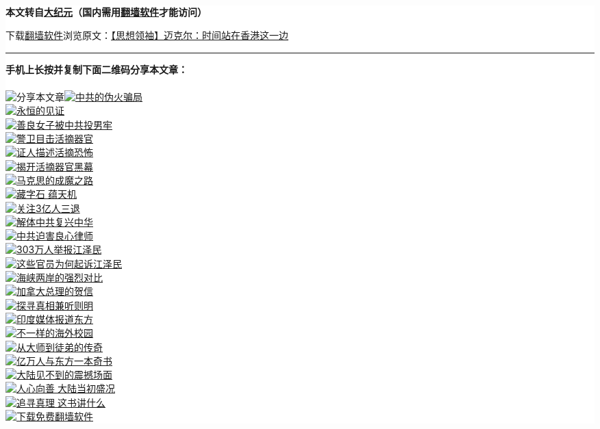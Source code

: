 <strong>本文转自<a href="https://www.epochtimes.com">大纪元</a>（国内需用<a href="https://github.com/onzhi266/www/blob/master/README.md#8">翻墙软件</a>才能访问）</strong><p>下载<a href="https://github.com/onzhi266/www/blob/master/README.md#8">翻墙软件</a>浏览原文：<a href="https://www.epochtimes.com/gb/20/1/21/n11810638.htm">【思想领袖】迈克尔：时间站在香港这一边</a></p><hr>

<strong>手机上长按并复制下面二维码分享本文章：</strong><br><br><img src="http://d1p1.ip.zn2.us/v.php?action=qrcode&url=https://github.com/onzhi266/djy/blob/master/gb/20/1/21/n11810638.md%231" title="分享本文章"></td><td VALIGN=TOP><a href="https://github.com/onzhi266/djy/blob/master/gb/16/1/21/n4622075.md?dfh#1" target="_blank"><img src="https://raw.githubusercontent.com/onzhi266/djy/master/gb/300/wei-f1.jpg" title="中共的伪火骗局"  alt="中共的伪火骗局"></a><br><a href="https://github.com/onzhi266/www/blob/master/README.md?dfh#9" target="_blank"><img src="https://raw.githubusercontent.com/onzhi266/djy/master/gb/300/yong-h.jpg" title="永恒的见证"  alt="永恒的见证"></a><br><a href="https://github.com/onzhi266/djy/blob/master/gb/13/9/29/n3974789.md?dfh#1" target="_blank"><img src="https://raw.githubusercontent.com/onzhi266/djy/master/gb/300/shang-lnz.jpg" title="善良女子被中共投男牢"  alt="善良女子被中共投男牢"></a><br><a href="https://github.com/onzhi266/djy/blob/master/gb/16/3/16/n4663449.md?dfh#1" target="_blank"><img src="https://raw.githubusercontent.com/onzhi266/djy/master/gb/300/huo-z3.jpg" title="警卫目击活摘器官"  alt="警卫目击活摘器官"></a><br><a href="https://github.com/onzhi266/djy/blob/master/gb/16/8/7/n8177641.md?dfh#1" target="_blank"><img src="https://raw.githubusercontent.com/onzhi266/djy/master/gb/300/huo-z4.jpg" title="证人描述活摘恐怖"  alt="证人描述活摘恐怖"></a><br><a href="https://github.com/onzhi266/djy/blob/master/gb/10/4/19/n2881569.md?dfh#1" target="_blank"><img src="https://raw.githubusercontent.com/onzhi266/djy/master/gb/300/huo-z1.jpg" title="揭开活摘器官黑幕"  alt="揭开活摘器官黑幕"></a><br><a href="https://github.com/onzhi266/djy/blob/master/gb/10/11/7/n3077476.md?dfh#1" target="_blank"><img src="https://raw.githubusercontent.com/onzhi266/djy/master/gb/300/ma-ks.jpg" title="马克思的成魔之路"  alt="马克思的成魔之路"></a><br><a href="https://github.com/onzhi266/djy/blob/master/gb/14/6/9/n4173977.md?dfh#1" target="_blank"><img src="https://raw.githubusercontent.com/onzhi266/djy/master/gb/300/chang-zs.jpg" title="藏字石 蕴天机"  alt="藏字石 蕴天机"></a><br><a href="https://github.com/onzhi266/djy/blob/master/gb/18/5/10/n10381511.md?dfh#1" target="_blank"><img src="https://raw.githubusercontent.com/onzhi266/djy/master/gb/300/st1.jpg" title="关注3亿人三退"  alt="关注3亿人三退"></a><br><a href="https://github.com/onzhi266/djy/blob/master/gb/18/3/21/n10237682.md?dfh#1" target="_blank"><img src="https://raw.githubusercontent.com/onzhi266/djy/master/gb/300/jie-t.jpg" title="解体中共复兴中华"  alt="解体中共复兴中华"></a><br><a href="https://github.com/onzhi266/djy/blob/master/gb/9/2/9/n2422991.md?dfh#1" target="_blank"><img src="https://raw.githubusercontent.com/onzhi266/djy/master/gb/300/gao-zs.jpg" title="中共迫害良心律师"  alt="中共迫害良心律师"></a><br><a href="https://github.com/onzhi266/djy/blob/master/gb/18/12/9/n10900044.md?dfh#1" target="_blank"><img src="https://raw.githubusercontent.com/onzhi266/djy/master/gb/300/sj1.jpg" title="303万人举报江泽民"  alt="303万人举报江泽民"></a><br><a href="https://github.com/onzhi266/djy/blob/master/gb/18/8/28/n10672014.md?dfh#1" target="_blank"><img src="https://raw.githubusercontent.com/onzhi266/djy/master/gb/300/sj2.jpg" title="这些官员为何起诉江泽民"  alt="这些官员为何起诉江泽民"></a><br><a href="https://github.com/onzhi266/djy/blob/master/gb/8/12/18/n2367165.md?dfh#1" target="_blank"><img src="https://raw.githubusercontent.com/onzhi266/djy/master/gb/300/liangan.jpg" title="海峡两岸的强烈对比"  alt="海峡两岸的强烈对比"></a><br><a href="https://github.com/onzhi266/djy/blob/master/gb/15/12/10/n4593139.md?dfh#1" target="_blank"><img src="https://raw.githubusercontent.com/onzhi266/djy/master/gb/300/jia-ndzl.jpg" title="加拿大总理的贺信"  alt="加拿大总理的贺信"></a><br><a href="https://github.com/onzhi266/djy/blob/master/gb/11/6/17/n3289382.md?dfh#1" target="_blank"><img src="https://raw.githubusercontent.com/onzhi266/djy/master/gb/300/xiao-wd.jpg" title="探寻真相兼听则明"  alt="探寻真相兼听则明"></a><br><a href="https://github.com/onzhi266/djy/blob/master/gb/18/10/27/n10812623.md?dfh#1" target="_blank"><img src="https://raw.githubusercontent.com/onzhi266/djy/master/gb/300/yindu.jpg" title="印度媒体报道东方"  alt="印度媒体报道东方"></a><br><a href="https://github.com/onzhi266/djy/blob/master/gb/18/6/9/n10469652.md?dfh#1" target="_blank"><img src="https://raw.githubusercontent.com/onzhi266/djy/master/gb/300/xie-j.jpg" title="不一样的海外校园"  alt="不一样的海外校园"></a><br><a href="https://github.com/onzhi266/djy/blob/master/gb/7/4/5/n1669415.md?dfh#1" target="_blank"><img src="https://raw.githubusercontent.com/onzhi266/djy/master/gb/300/li-up.jpg" title="从大师到徒弟的传奇"  alt="从大师到徒弟的传奇"></a><br><a href="https://github.com/onzhi266/djy/blob/master/gb/17/5/26/n9191512.md?dfh#1" target="_blank"><img src="https://raw.githubusercontent.com/onzhi266/djy/master/gb/300/zfl2.jpg" title="亿万人与东方一本奇书"  alt="亿万人与东方一本奇书"></a><br><a href="https://github.com/onzhi266/djy/blob/master/gb/13/11/27/n4020290.md?dfh#1" target="_blank"><img src="https://raw.githubusercontent.com/onzhi266/djy/master/gb/300/zhen-h.jpg" title="大陆见不到的震撼场面"  alt="大陆见不到的震撼场面"></a><br><a href="https://github.com/onzhi266/djy/blob/master/gb/15/7/17/n4482910.md?dfh#1" target="_blank"><img src="https://raw.githubusercontent.com/onzhi266/djy/master/gb/300/dalu-sk.jpg" title="人心向善 大陆当初盛况"  alt="人心向善 大陆当初盛况"></a><br><a href="https://github.com/onzhi266/djy/blob/master/gb/19/1/5/n10955468.md?dfh#1" target="_blank"><img src="https://raw.githubusercontent.com/onzhi266/djy/master/gb/300/zfl1.jpg" title="追寻真理 这书讲什么"  alt="追寻真理 这书讲什么"></a><br><a href="https://github.com/onzhi266/www/blob/master/README.md?dfh#1" target="_blank"><img src="https://raw.githubusercontent.com/onzhi266/djy/master/gb/300/fq1.jpg" title="下载免费翻墙软件"  alt="下载免费翻墙软件"></a><br></td></tr></table>
